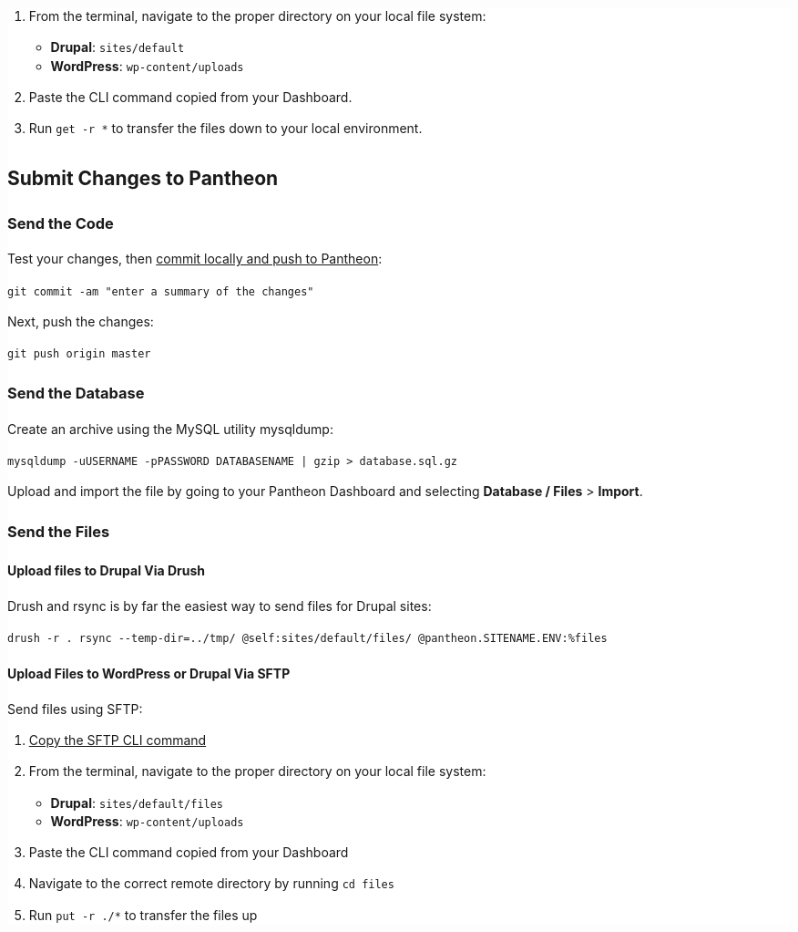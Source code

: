 1. From the terminal, navigate to the proper directory on your local file system:

    - **Drupal**: `sites/default`
    - **WordPress**: `wp-content/uploads`

1. Paste the CLI command copied from your Dashboard.

1. Run `get -r *` to transfer the files down to your local environment.

## Submit Changes to Pantheon

### Send the Code

Test your changes, then [commit locally and push to Pantheon](/git/#push-changes-to-pantheon):

```bash{promptUser: user}
git commit -am "enter a summary of the changes"
```

Next, push the changes:

```bash{promptUser: user}
git push origin master
```

### Send the Database

Create an archive using the MySQL utility mysqldump:

```bash{promptUser: user}
mysqldump -uUSERNAME -pPASSWORD DATABASENAME | gzip > database.sql.gz
```

Upload and import the file by going to your Pantheon Dashboard and selecting **Database / Files** > **Import**.

### Send the Files

#### Upload files to Drupal Via Drush

Drush and rsync is by far the easiest way to send files for Drupal sites:

```bash{promptUser: user}
drush -r . rsync --temp-dir=../tmp/ @self:sites/default/files/ @pantheon.SITENAME.ENV:%files
```

#### Upload Files to WordPress or Drupal Via SFTP

Send files using SFTP:

1. [Copy the SFTP CLI command](/sftp#sftp-connection-information)
1. From the terminal, navigate to the proper directory on your local file system:

    - **Drupal**: `sites/default/files`
    - **WordPress**: `wp-content/uploads`

1. Paste the CLI command copied from your Dashboard
1. Navigate to the correct remote directory by running `cd files`
1. Run `put -r ./*` to transfer the files up
